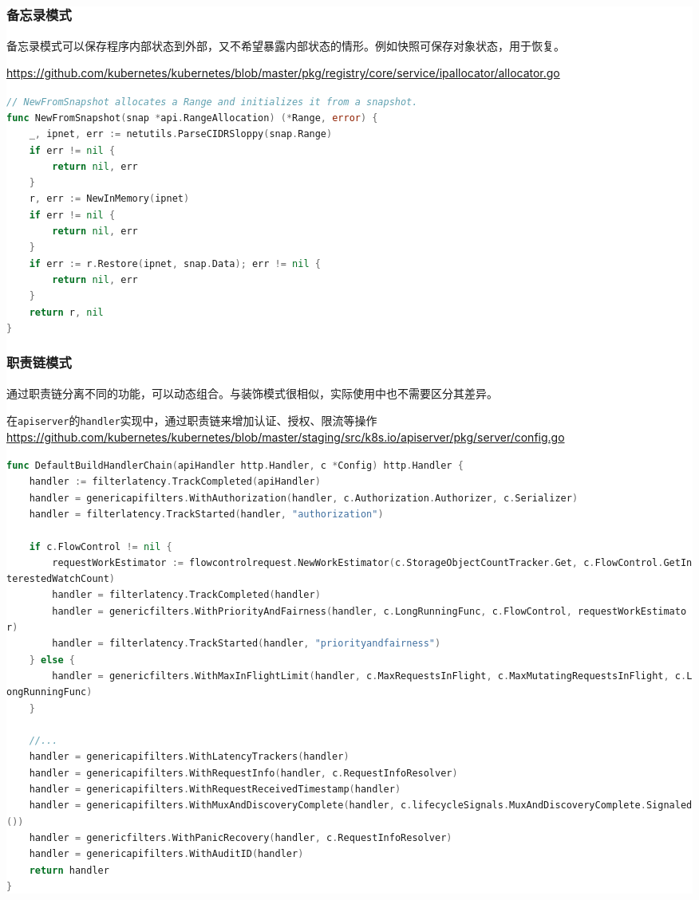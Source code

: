 ### 备忘录模式

备忘录模式可以保存程序内部状态到外部，又不希望暴露内部状态的情形。例如快照可保存对象状态，用于恢复。

https://github.com/kubernetes/kubernetes/blob/master/pkg/registry/core/service/ipallocator/allocator.go

```go
// NewFromSnapshot allocates a Range and initializes it from a snapshot.
func NewFromSnapshot(snap *api.RangeAllocation) (*Range, error) {
	_, ipnet, err := netutils.ParseCIDRSloppy(snap.Range)
	if err != nil {
		return nil, err
	}
	r, err := NewInMemory(ipnet)
	if err != nil {
		return nil, err
	}
	if err := r.Restore(ipnet, snap.Data); err != nil {
		return nil, err
	}
	return r, nil
}
```

### 职责链模式

通过职责链分离不同的功能，可以动态组合。与装饰模式很相似，实际使用中也不需要区分其差异。

在`apiserver`的`handler`实现中，通过职责链来增加认证、授权、限流等操作
https://github.com/kubernetes/kubernetes/blob/master/staging/src/k8s.io/apiserver/pkg/server/config.go

```go
func DefaultBuildHandlerChain(apiHandler http.Handler, c *Config) http.Handler {
	handler := filterlatency.TrackCompleted(apiHandler)
	handler = genericapifilters.WithAuthorization(handler, c.Authorization.Authorizer, c.Serializer)
	handler = filterlatency.TrackStarted(handler, "authorization")

	if c.FlowControl != nil {
		requestWorkEstimator := flowcontrolrequest.NewWorkEstimator(c.StorageObjectCountTracker.Get, c.FlowControl.GetInterestedWatchCount)
		handler = filterlatency.TrackCompleted(handler)
		handler = genericfilters.WithPriorityAndFairness(handler, c.LongRunningFunc, c.FlowControl, requestWorkEstimator)
		handler = filterlatency.TrackStarted(handler, "priorityandfairness")
	} else {
		handler = genericfilters.WithMaxInFlightLimit(handler, c.MaxRequestsInFlight, c.MaxMutatingRequestsInFlight, c.LongRunningFunc)
	}

	//...
	handler = genericapifilters.WithLatencyTrackers(handler)
	handler = genericapifilters.WithRequestInfo(handler, c.RequestInfoResolver)
	handler = genericapifilters.WithRequestReceivedTimestamp(handler)
	handler = genericapifilters.WithMuxAndDiscoveryComplete(handler, c.lifecycleSignals.MuxAndDiscoveryComplete.Signaled())
	handler = genericfilters.WithPanicRecovery(handler, c.RequestInfoResolver)
	handler = genericapifilters.WithAuditID(handler)
	return handler
}
```
